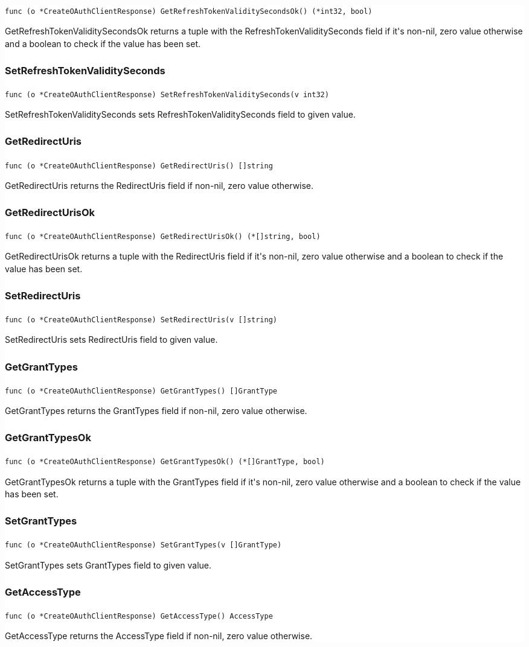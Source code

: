 `func (o *CreateOAuthClientResponse) GetRefreshTokenValiditySecondsOk() (*int32, bool)`

GetRefreshTokenValiditySecondsOk returns a tuple with the RefreshTokenValiditySeconds field if it's non-nil, zero value otherwise
and a boolean to check if the value has been set.

### SetRefreshTokenValiditySeconds

`func (o *CreateOAuthClientResponse) SetRefreshTokenValiditySeconds(v int32)`

SetRefreshTokenValiditySeconds sets RefreshTokenValiditySeconds field to given value.


### GetRedirectUris

`func (o *CreateOAuthClientResponse) GetRedirectUris() []string`

GetRedirectUris returns the RedirectUris field if non-nil, zero value otherwise.

### GetRedirectUrisOk

`func (o *CreateOAuthClientResponse) GetRedirectUrisOk() (*[]string, bool)`

GetRedirectUrisOk returns a tuple with the RedirectUris field if it's non-nil, zero value otherwise
and a boolean to check if the value has been set.

### SetRedirectUris

`func (o *CreateOAuthClientResponse) SetRedirectUris(v []string)`

SetRedirectUris sets RedirectUris field to given value.


### GetGrantTypes

`func (o *CreateOAuthClientResponse) GetGrantTypes() []GrantType`

GetGrantTypes returns the GrantTypes field if non-nil, zero value otherwise.

### GetGrantTypesOk

`func (o *CreateOAuthClientResponse) GetGrantTypesOk() (*[]GrantType, bool)`

GetGrantTypesOk returns a tuple with the GrantTypes field if it's non-nil, zero value otherwise
and a boolean to check if the value has been set.

### SetGrantTypes

`func (o *CreateOAuthClientResponse) SetGrantTypes(v []GrantType)`

SetGrantTypes sets GrantTypes field to given value.


### GetAccessType

`func (o *CreateOAuthClientResponse) GetAccessType() AccessType`

GetAccessType returns the AccessType field if non-nil, zero value otherwise.
